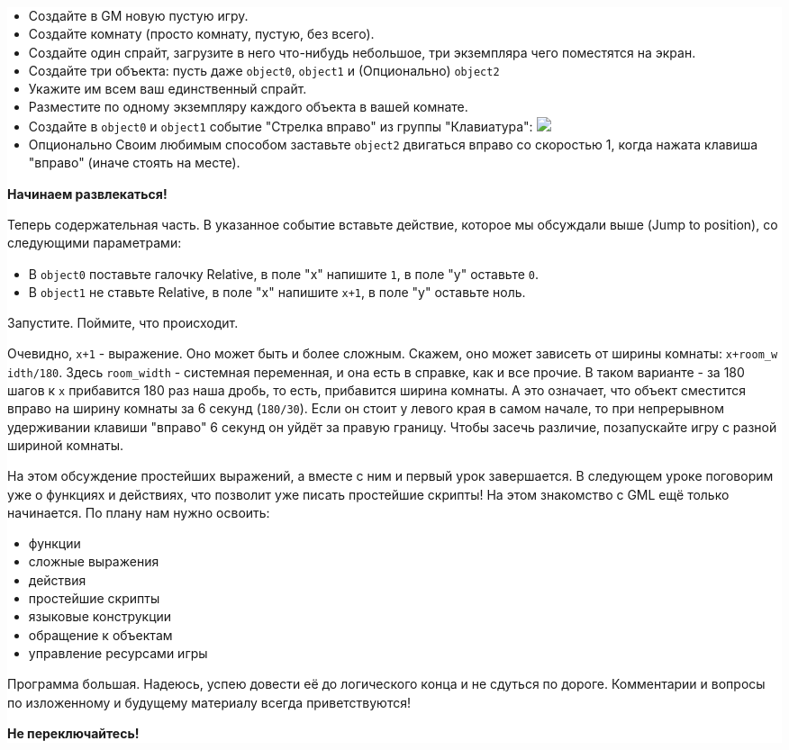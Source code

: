   * Создайте в GM новую пустую игру.
  * Создайте комнату (просто комнату, пустую, без всего).
  * Создайте один спрайт, загрузите в него что-нибудь небольшое, три экземпляра чего поместятся на экран.
  * Создайте три объекта: пусть даже `object0`, `object1` и (Опционально) `object2`
  * Укажите им всем ваш единственный спрайт.
  * Разместите по одному экземпляру каждого объекта в вашей комнате.
  * Создайте в `object0` и `object1` событие "Стрелка вправо" из группы "Клавиатура": ![](http://docs.yoyogames.com/source/dadiospice/images/event_keyboard.png)
  * <span class="label label-info">Опционально</span> Своим любимым способом заставьте `object2` двигаться вправо со скоростью 1, когда нажата клавиша "вправо" (иначе стоять на месте).

**Начинаем развлекаться!**  

Теперь содержательная часть. В указанное событие вставьте действие, которое мы обсуждали выше (Jump to position), со следующими параметрами:

  * В `object0` поставьте галочку Relative, в поле "х" напишите `1`, в поле "y" оставьте `0`.
  * В `object1` не ставьте Relative, в поле "х" напишите `x+1`, в поле "y" оставьте ноль.

Запустите. Поймите, что происходит.

Очевидно, `x+1` - выражение. Оно может быть и более сложным. Скажем, оно может зависеть от ширины комнаты: `x+room_width/180`. Здесь `room_width` - системная переменная, и она есть в справке, как и все прочие. В таком варианте - за 180 шагов к `x` прибавится 180 раз наша дробь, то есть, прибавится ширина комнаты. А это означает, что объект сместится вправо на ширину комнаты за 6 секунд (`180/30`). Если он стоит у левого края в самом начале, то при непрерывном удерживании клавиши "вправо" 6 секунд он уйдёт за правую границу. Чтобы засечь различие, позапускайте игру с разной шириной комнаты.

На этом обсуждение простейших выражений, а вместе с ним и первый урок завершается. В следующем уроке поговорим уже о функциях и действиях, что позволит уже писать простейшие скрипты! На этом знакомство с GML ещё только начинается. По плану нам нужно освоить: 
	
  * функции	
  * сложные выражения
  * действия
  * простейшие скрипты
  * языковые конструкции
  * обращение к объектам
  * управление ресурсами игры

Программа большая. Надеюсь, успею довести её до логического конца и не сдуться по дороге.
Комментарии и вопросы по изложенному и будущему материалу всегда приветствуются!

**Не переключайтесь!**


